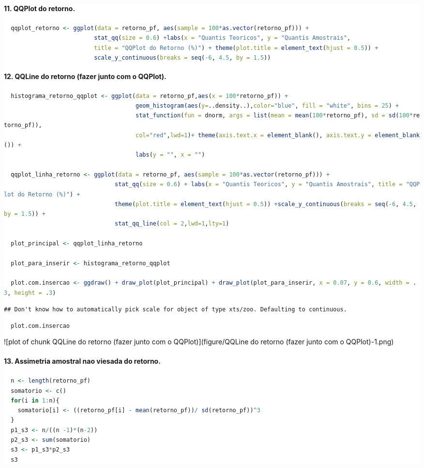 #### 11. QQPlot do retorno.  

```r
  qqplot_retorno <- ggplot(data = retorno_pf, aes(sample = 100*as.vector(retorno_pf))) +
                          stat_qq(size = 0.6) +labs(x = "Quantis Teoricos", y = "Quantis Amostrais",
                          title = "QQPlot do Retorno (%)") + theme(plot.title = element_text(hjust = 0.5)) +
                          scale_y_continuous(breaks = seq(-6, 4.5, by = 1.5))
```

#### 12. QQLine do retorno (fazer junto com o QQPlot).  

```r
  histograma_retorno_qqplot <- ggplot(data = retorno_pf,aes(x = 100*retorno_pf)) +
                                      geom_histogram(aes(y=..density..),color="blue", fill = "white", bins = 25) +
                                      stat_function(fun = dnorm, args = list(mean = mean(100*retorno_pf), sd = sd(100*retorno_pf)),
                                      col="red",lwd=1)+ theme(axis.text.x = element_blank(), axis.text.y = element_blank()) +
                                      labs(y = "", x = "") 

  qqplot_linha_retorno <- ggplot(data = retorno_pf, aes(sample = 100*as.vector(retorno_pf))) +
                                stat_qq(size = 0.6) + labs(x = "Quantis Teoricos", y = "Quantis Amostrais", title = "QQPlot do Retorno (%)") +
                                theme(plot.title = element_text(hjust = 0.5)) +scale_y_continuous(breaks = seq(-6, 4.5, by = 1.5)) +
                                stat_qq_line(col = 2,lwd=1,lty=1) 

  plot_principal <- qqplot_linha_retorno

  plot_para_inserir <- histograma_retorno_qqplot

  plot.com.insercao <- ggdraw() + draw_plot(plot_principal) + draw_plot(plot_para_inserir, x = 0.07, y = 0.6, width = .3, height = .3)
```

```
## Don't know how to automatically pick scale for object of type xts/zoo. Defaulting to continuous.
```

```r
  plot.com.insercao
```

![plot of chunk QQLine do retorno (fazer junto com o QQPlot)](figure/QQLine do retorno (fazer junto com o QQPlot)-1.png)

#### 13. Assimetria amostral nao viesada do retorno.   

```r
  n <- length(retorno_pf)
  somatorio <- c()
  for(i in 1:n){
    somatorio[i] <- ((retorno_pf[i] - mean(retorno_pf))/ sd(retorno_pf))^3
  }
  p1_s3 <- n/((n -1)*(n-2))
  p2_s3 <- sum(somatorio)
  s3 <- p1_s3*p2_s3
  s3
```
